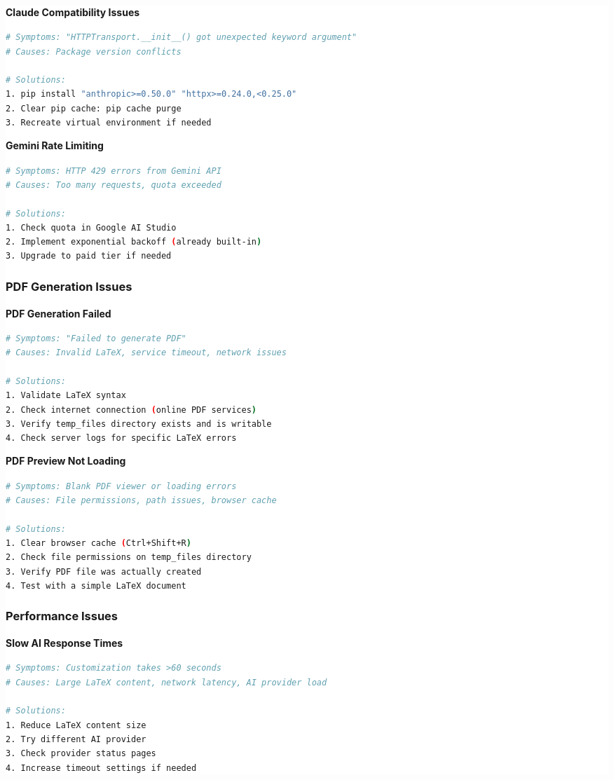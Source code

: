 **Claude Compatibility Issues**
```bash
# Symptoms: "HTTPTransport.__init__() got unexpected keyword argument"
# Causes: Package version conflicts

# Solutions:
1. pip install "anthropic>=0.50.0" "httpx>=0.24.0,<0.25.0"
2. Clear pip cache: pip cache purge
3. Recreate virtual environment if needed
```

**Gemini Rate Limiting**
```bash
# Symptoms: HTTP 429 errors from Gemini API
# Causes: Too many requests, quota exceeded

# Solutions:
1. Check quota in Google AI Studio
2. Implement exponential backoff (already built-in)
3. Upgrade to paid tier if needed
```

### **PDF Generation Issues**

**PDF Generation Failed**
```bash
# Symptoms: "Failed to generate PDF"
# Causes: Invalid LaTeX, service timeout, network issues

# Solutions:
1. Validate LaTeX syntax
2. Check internet connection (online PDF services)
3. Verify temp_files directory exists and is writable
4. Check server logs for specific LaTeX errors
```

**PDF Preview Not Loading**
```bash
# Symptoms: Blank PDF viewer or loading errors
# Causes: File permissions, path issues, browser cache

# Solutions:
1. Clear browser cache (Ctrl+Shift+R)
2. Check file permissions on temp_files directory
3. Verify PDF file was actually created
4. Test with a simple LaTeX document
```

### **Performance Issues**

**Slow AI Response Times**
```bash
# Symptoms: Customization takes >60 seconds
# Causes: Large LaTeX content, network latency, AI provider load

# Solutions:
1. Reduce LaTeX content size
2. Try different AI provider
3. Check provider status pages
4. Increase timeout settings if needed
```
